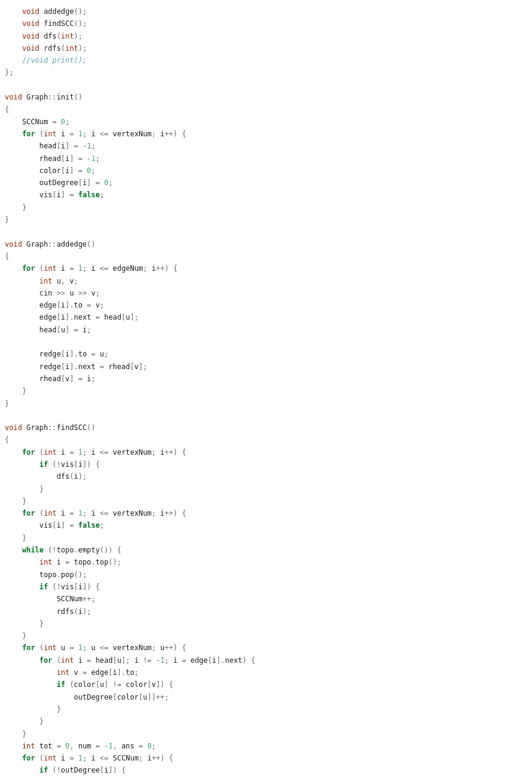 ```cpp
    void addedge();
    void findSCC();
    void dfs(int);
    void rdfs(int);
    //void print();
};

void Graph::init()
{
    SCCNum = 0;
    for (int i = 1; i <= vertexNum; i++) {
        head[i] = -1;
        rhead[i] = -1;
        color[i] = 0;
        outDegree[i] = 0;
        vis[i] = false;
    }
}

void Graph::addedge()
{
    for (int i = 1; i <= edgeNum; i++) {
        int u, v;
        cin >> u >> v;
        edge[i].to = v;
        edge[i].next = head[u];
        head[u] = i;

        redge[i].to = u;
        redge[i].next = rhead[v];
        rhead[v] = i;
    }
}

void Graph::findSCC()
{
    for (int i = 1; i <= vertexNum; i++) {
        if (!vis[i]) {
            dfs(i);
        }
    }
    for (int i = 1; i <= vertexNum; i++) {
        vis[i] = false;
    }
    while (!topo.empty()) {
        int i = topo.top();
        topo.pop();
        if (!vis[i]) {
            SCCNum++;
            rdfs(i);
        }
    }
    for (int u = 1; u <= vertexNum; u++) {
        for (int i = head[u]; i != -1; i = edge[i].next) {
            int v = edge[i].to;
            if (color[u] != color[v]) {
                outDegree[color[u]]++;
            }
        }
    }
    int tot = 0, num = -1, ans = 0;
    for (int i = 1; i <= SCCNum; i++) {
        if (!outDegree[i]) {
```